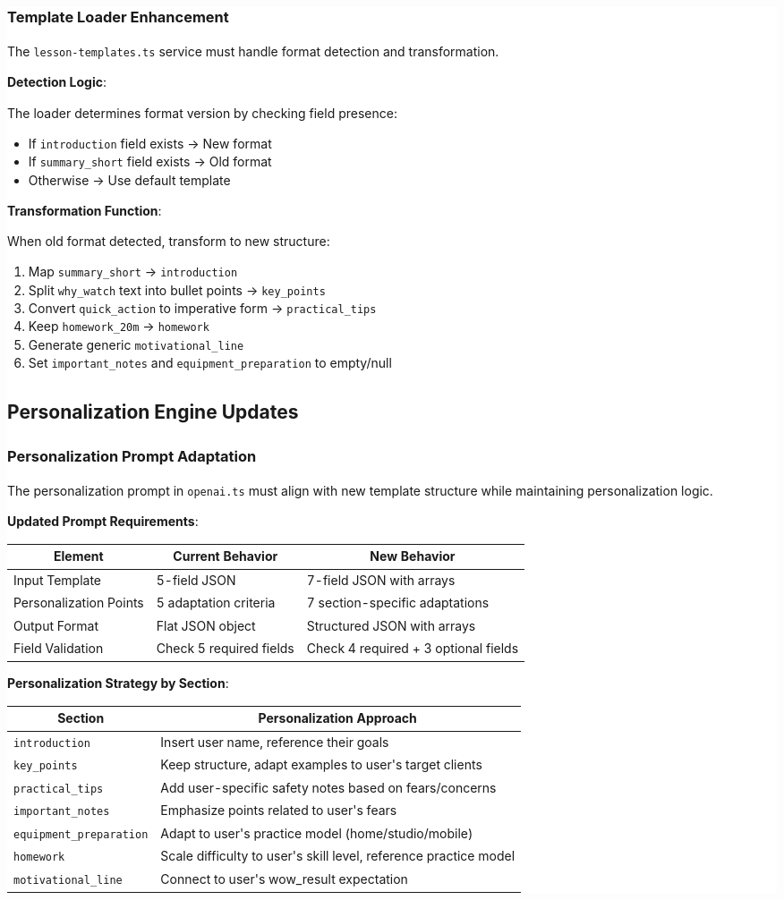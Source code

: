 ### Template Loader Enhancement

The `lesson-templates.ts` service must handle format detection and transformation.

**Detection Logic**:

The loader determines format version by checking field presence:
- If `introduction` field exists → New format
- If `summary_short` field exists → Old format
- Otherwise → Use default template

**Transformation Function**:

When old format detected, transform to new structure:
1. Map `summary_short` → `introduction`
2. Split `why_watch` text into bullet points → `key_points`
3. Convert `quick_action` to imperative form → `practical_tips`
4. Keep `homework_20m` → `homework`
5. Generate generic `motivational_line`
6. Set `important_notes` and `equipment_preparation` to empty/null

## Personalization Engine Updates

### Personalization Prompt Adaptation

The personalization prompt in `openai.ts` must align with new template structure while maintaining personalization logic.

**Updated Prompt Requirements**:

| Element | Current Behavior | New Behavior |
|---------|------------------|--------------|
| Input Template | 5-field JSON | 7-field JSON with arrays |
| Personalization Points | 5 adaptation criteria | 7 section-specific adaptations |
| Output Format | Flat JSON object | Structured JSON with arrays |
| Field Validation | Check 5 required fields | Check 4 required + 3 optional fields |

**Personalization Strategy by Section**:

| Section | Personalization Approach |
|---------|-------------------------|
| `introduction` | Insert user name, reference their goals |
| `key_points` | Keep structure, adapt examples to user's target clients |
| `practical_tips` | Add user-specific safety notes based on fears/concerns |
| `important_notes` | Emphasize points related to user's fears |
| `equipment_preparation` | Adapt to user's practice model (home/studio/mobile) |
| `homework` | Scale difficulty to user's skill level, reference practice model |
| `motivational_line` | Connect to user's wow_result expectation |
